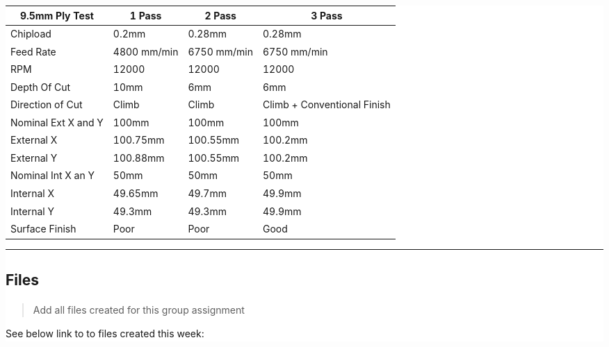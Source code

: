 | 9.5mm Ply Test      | 1 Pass      | 2 Pass      | 3 Pass                      |
| ------------------- | ----------- | ----------- | --------------------------- |
| Chipload            | 0.2mm       | 0.28mm      | 0.28mm                      |
| Feed Rate           | 4800 mm/min | 6750 mm/min | 6750 mm/min                 |
| RPM                 | 12000       | 12000       | 12000                       |
| Depth Of Cut        | 10mm        | 6mm         | 6mm                         |
| Direction of Cut    | Climb       | Climb       | Climb + Conventional Finish |
| Nominal Ext X and Y | 100mm       | 100mm       | 100mm                       |
| External X          | 100.75mm    | 100.55mm    | 100.2mm                     |
| External Y          | 100.88mm    | 100.55mm    | 100.2mm                     |
| Nominal Int X an Y  | 50mm        | 50mm        | 50mm                        |
| Internal X          | 49.65mm     | 49.7mm      | 49.9mm                      |
| Internal Y          | 49.3mm      | 49.3mm      | 49.9mm                      |
| Surface Finish      | Poor        | Poor        | Good                        |

***

## Files

> Add all files created for this group assignment

See below link to to files created this week: